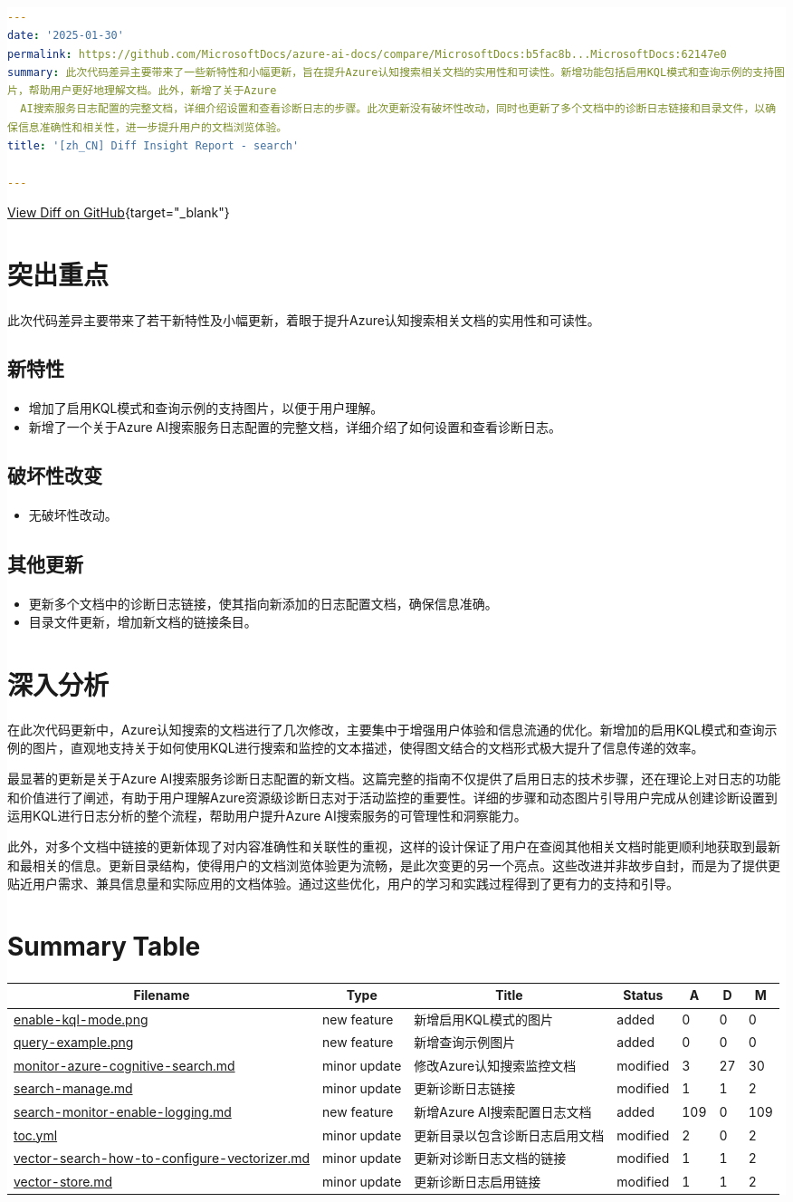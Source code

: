 ```yaml
---
date: '2025-01-30'
permalink: https://github.com/MicrosoftDocs/azure-ai-docs/compare/MicrosoftDocs:b5fac8b...MicrosoftDocs:62147e0
summary: 此次代码差异主要带来了一些新特性和小幅更新，旨在提升Azure认知搜索相关文档的实用性和可读性。新增功能包括启用KQL模式和查询示例的支持图片，帮助用户更好地理解文档。此外，新增了关于Azure
  AI搜索服务日志配置的完整文档，详细介绍设置和查看诊断日志的步骤。此次更新没有破坏性改动，同时也更新了多个文档中的诊断日志链接和目录文件，以确保信息准确性和相关性，进一步提升用户的文档浏览体验。
title: '[zh_CN] Diff Insight Report - search'

---
```


[View Diff on GitHub](https://github.com/MicrosoftDocs/azure-ai-docs/compare/MicrosoftDocs:b5fac8b...MicrosoftDocs:62147e0){target="_blank"}

# 突出重点

此次代码差异主要带来了若干新特性及小幅更新，着眼于提升Azure认知搜索相关文档的实用性和可读性。

## 新特性
- 增加了启用KQL模式和查询示例的支持图片，以便于用户理解。
- 新增了一个关于Azure AI搜索服务日志配置的完整文档，详细介绍了如何设置和查看诊断日志。

## 破坏性改变
- 无破坏性改动。

## 其他更新
- 更新多个文档中的诊断日志链接，使其指向新添加的日志配置文档，确保信息准确。
- 目录文件更新，增加新文档的链接条目。

# 深入分析

在此次代码更新中，Azure认知搜索的文档进行了几次修改，主要集中于增强用户体验和信息流通的优化。新增加的启用KQL模式和查询示例的图片，直观地支持关于如何使用KQL进行搜索和监控的文本描述，使得图文结合的文档形式极大提升了信息传递的效率。

最显著的更新是关于Azure AI搜索服务诊断日志配置的新文档。这篇完整的指南不仅提供了启用日志的技术步骤，还在理论上对日志的功能和价值进行了阐述，有助于用户理解Azure资源级诊断日志对于活动监控的重要性。详细的步骤和动态图片引导用户完成从创建诊断设置到运用KQL进行日志分析的整个流程，帮助用户提升Azure AI搜索服务的可管理性和洞察能力。

此外，对多个文档中链接的更新体现了对内容准确性和关联性的重视，这样的设计保证了用户在查阅其他相关文档时能更顺利地获取到最新和最相关的信息。更新目录结构，使得用户的文档浏览体验更为流畅，是此次变更的另一个亮点。这些改进并非故步自封，而是为了提供更贴近用户需求、兼具信息量和实际应用的文档体验。通过这些优化，用户的学习和实践过程得到了更有力的支持和引导。

# Summary Table
|  Filename  | Type |    Title    | Status | A  | D  | M  |
|------------|------|-------------|--------|----|----|----|
| [enable-kql-mode.png](#item-55ab35) | new feature | 新增启用KQL模式的图片 | added | 0 | 0 | 0 | 
| [query-example.png](#item-1f5512) | new feature | 新增查询示例图片 | added | 0 | 0 | 0 | 
| [monitor-azure-cognitive-search.md](#item-5be826) | minor update | 修改Azure认知搜索监控文档 | modified | 3 | 27 | 30 | 
| [search-manage.md](#item-4043d7) | minor update | 更新诊断日志链接 | modified | 1 | 1 | 2 | 
| [search-monitor-enable-logging.md](#item-e3600e) | new feature | 新增Azure AI搜索配置日志文档 | added | 109 | 0 | 109 | 
| [toc.yml](#item-c4768f) | minor update | 更新目录以包含诊断日志启用文档 | modified | 2 | 0 | 2 | 
| [vector-search-how-to-configure-vectorizer.md](#item-30ffd8) | minor update | 更新对诊断日志文档的链接 | modified | 1 | 1 | 2 | 
| [vector-store.md](#item-db9b8c) | minor update | 更新诊断日志启用链接 | modified | 1 | 1 | 2 | 
